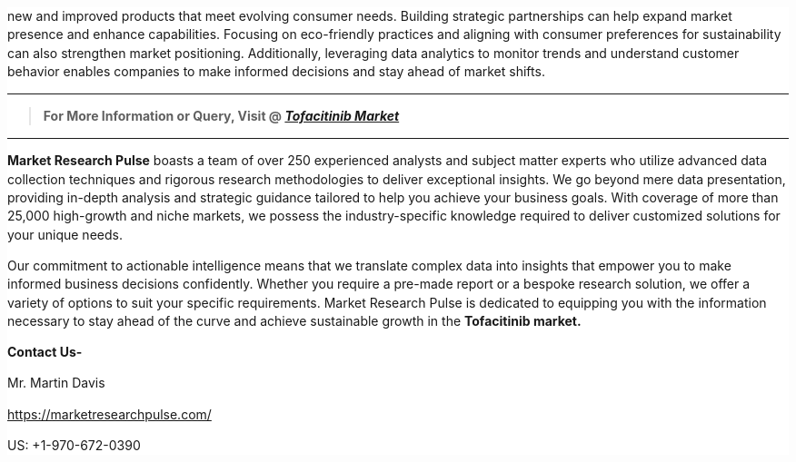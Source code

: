 new and improved products that meet evolving consumer needs. Building strategic partnerships can help expand market presence and enhance capabilities. Focusing on eco-friendly practices and aligning with consumer preferences for sustainability can also strengthen market positioning. Additionally, leveraging data analytics to monitor trends and understand customer behavior enables companies to make informed decisions and stay ahead of market shifts.</p><hr /><blockquote><p><strong>For More Information or Query, Visit @&nbsp;<em><a href="https://marketresearchpulse.com/report/3566/tofacitinib-market?utm_source=Linkedin&utm_medium=019">Tofacitinib Market</a></em></strong></p></blockquote><hr /><p><strong>Market Research Pulse</strong> boasts a team of over 250 experienced analysts and subject matter experts who utilize advanced data collection techniques and rigorous research methodologies to deliver exceptional insights. We go beyond mere data presentation, providing in-depth analysis and strategic guidance tailored to help you achieve your business goals. With coverage of more than 25,000 high-growth and niche markets, we possess the industry-specific knowledge required to deliver customized solutions for your unique needs.</p><p>Our commitment to actionable intelligence means that we translate complex data into insights that empower you to make informed business decisions confidently. Whether you require a pre-made report or a bespoke research solution, we offer a variety of options to suit your specific requirements. Market Research Pulse is dedicated to equipping you with the information necessary to stay ahead of the curve and achieve sustainable growth in the <strong>Tofacitinib market.</strong></p><p><strong>Contact Us-</strong></p><p>Mr. Martin Davis</p><p>https://marketresearchpulse.com/</p><p>US: +1-970-672-0390</p>
